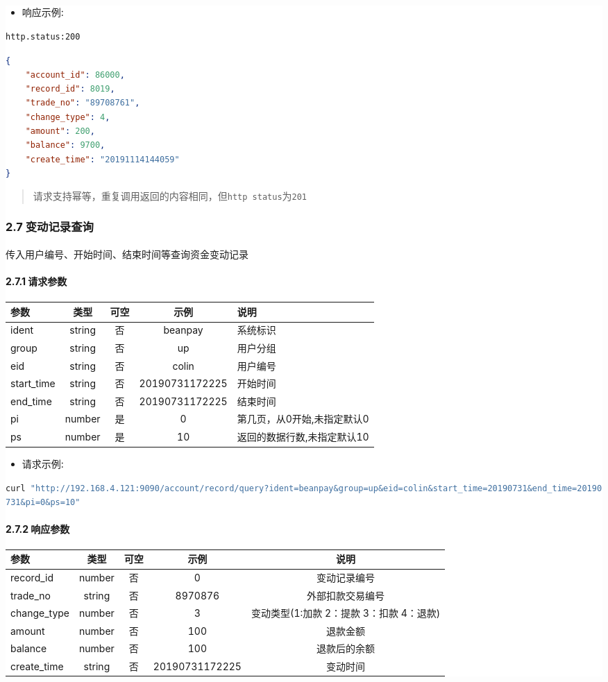 
* 响应示例:
  
```sh
http.status:200
```

```json
{
    "account_id": 86000,
    "record_id": 8019,
    "trade_no": "89708761",
    "change_type": 4,
    "amount": 200,
    "balance": 9700,
    "create_time": "20191114144059"
}
```

> 请求支持幂等，重复调用返回的内容相同，但`http status`为`201`



### 2.7 变动记录查询

传入用户编号、开始时间、结束时间等查询资金变动记录
  
#### 2.7.1 请求参数

| 参数       |  类型  | 可空  |      示例      | 说明                        |
| :--------- | :----: | :---: | :------------: | :-------------------------- |
| ident      | string |  否   |    beanpay     | 系统标识                    |
| group      | string |  否   |       up       | 用户分组                    |
| eid        | string |  否   |     colin      | 用户编号                    |
| start_time | string |  否   | 20190731172225 | 开始时间                    |
| end_time   | string |  否   | 20190731172225 | 结束时间                    |
| pi         | number |  是   |       0        | 第几页，从0开始,未指定默认0 |
| ps         | number |  是   |       10       | 返回的数据行数,未指定默认10 |

* 请求示例:

```sh
curl "http://192.168.4.121:9090/account/record/query?ident=beanpay&group=up&eid=colin&start_time=20190731&end_time=20190731&pi=0&ps=10"
```

#### 2.7.2 响应参数

| 参数        |  类型  | 可空  |      示例      |                   说明                   |
| :---------- | :----: | :---: | :------------: | :--------------------------------------: |
| record_id   | number |  否   |       0        |               变动记录编号               |
| trade_no    | string |  否   |    8970876     |             外部扣款交易编号             |
| change_type | number |  否   |       3        | 变动类型(1:加款 2：提款 3：扣款 4：退款) |
| amount      | number |  否   |      100       |                 退款金额                 |
| balance     | number |  否   |      100       |               退款后的余额               |
| create_time | string |  否   | 20190731172225 |                 变动时间                 |
